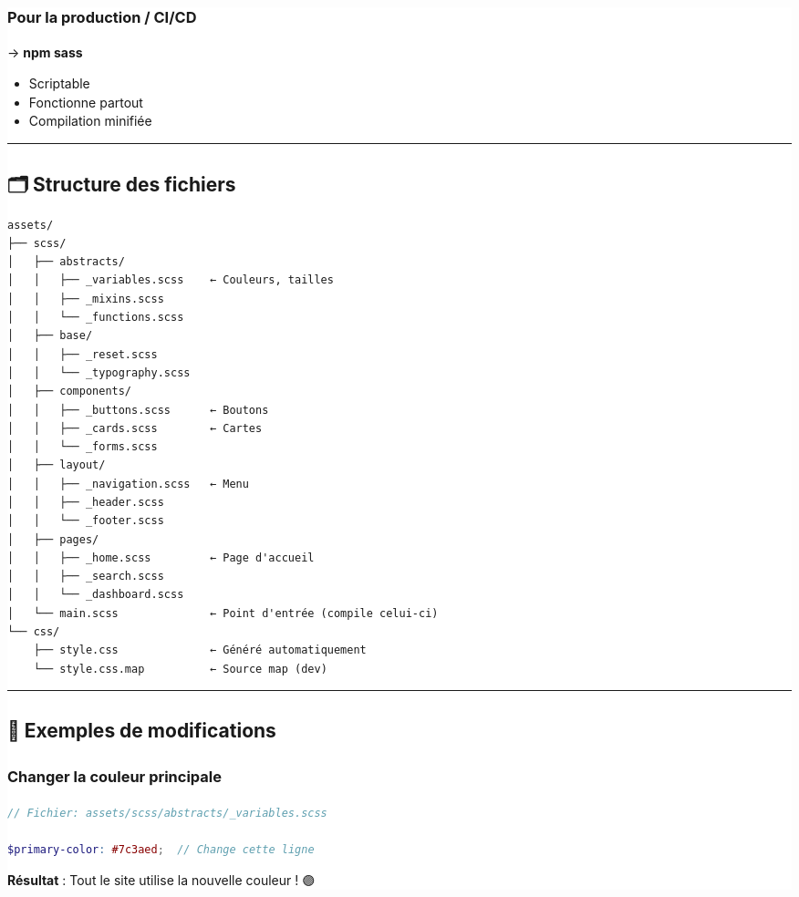 ### Pour la production / CI/CD
→ **npm sass**
- Scriptable
- Fonctionne partout
- Compilation minifiée

---

## 🗂️ Structure des fichiers

```
assets/
├── scss/
│   ├── abstracts/
│   │   ├── _variables.scss    ← Couleurs, tailles
│   │   ├── _mixins.scss
│   │   └── _functions.scss
│   ├── base/
│   │   ├── _reset.scss
│   │   └── _typography.scss
│   ├── components/
│   │   ├── _buttons.scss      ← Boutons
│   │   ├── _cards.scss        ← Cartes
│   │   └── _forms.scss
│   ├── layout/
│   │   ├── _navigation.scss   ← Menu
│   │   ├── _header.scss
│   │   └── _footer.scss
│   ├── pages/
│   │   ├── _home.scss         ← Page d'accueil
│   │   ├── _search.scss
│   │   └── _dashboard.scss
│   └── main.scss              ← Point d'entrée (compile celui-ci)
└── css/
    ├── style.css              ← Généré automatiquement
    └── style.css.map          ← Source map (dev)
```

---

## 🎨 Exemples de modifications

### Changer la couleur principale

```scss
// Fichier: assets/scss/abstracts/_variables.scss

$primary-color: #7c3aed;  // Change cette ligne
```

**Résultat** : Tout le site utilise la nouvelle couleur ! 🟣
